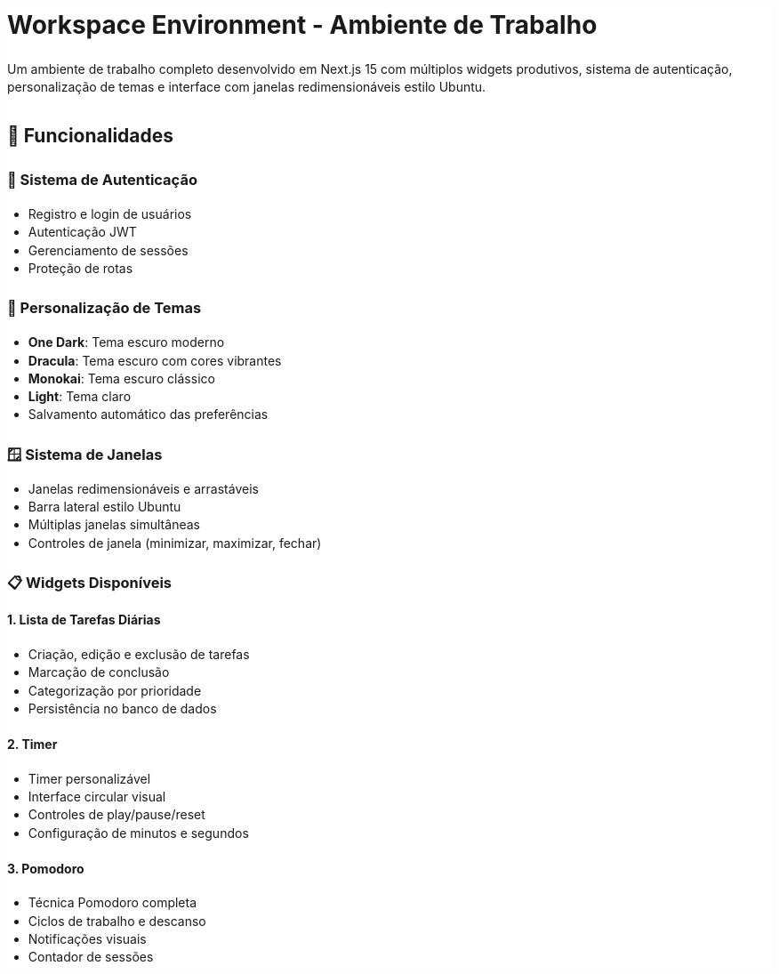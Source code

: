 # Workspace Environment - Ambiente de Trabalho

Um ambiente de trabalho completo desenvolvido em Next.js 15 com múltiplos widgets produtivos, sistema de autenticação, personalização de temas e interface com janelas redimensionáveis estilo Ubuntu.

## 🚀 Funcionalidades

### 🔐 Sistema de Autenticação

- Registro e login de usuários
- Autenticação JWT
- Gerenciamento de sessões
- Proteção de rotas

### 🎨 Personalização de Temas

- **One Dark**: Tema escuro moderno
- **Dracula**: Tema escuro com cores vibrantes
- **Monokai**: Tema escuro clássico
- **Light**: Tema claro
- Salvamento automático das preferências

### 🪟 Sistema de Janelas

- Janelas redimensionáveis e arrastáveis
- Barra lateral estilo Ubuntu
- Múltiplas janelas simultâneas
- Controles de janela (minimizar, maximizar, fechar)

### 📋 Widgets Disponíveis

#### 1. **Lista de Tarefas Diárias**

- Criação, edição e exclusão de tarefas
- Marcação de conclusão
- Categorização por prioridade
- Persistência no banco de dados

#### 2. **Timer**

- Timer personalizável
- Interface circular visual
- Controles de play/pause/reset
- Configuração de minutos e segundos

#### 3. **Pomodoro**

- Técnica Pomodoro completa
- Ciclos de trabalho e descanso
- Notificações visuais
- Contador de sessões
